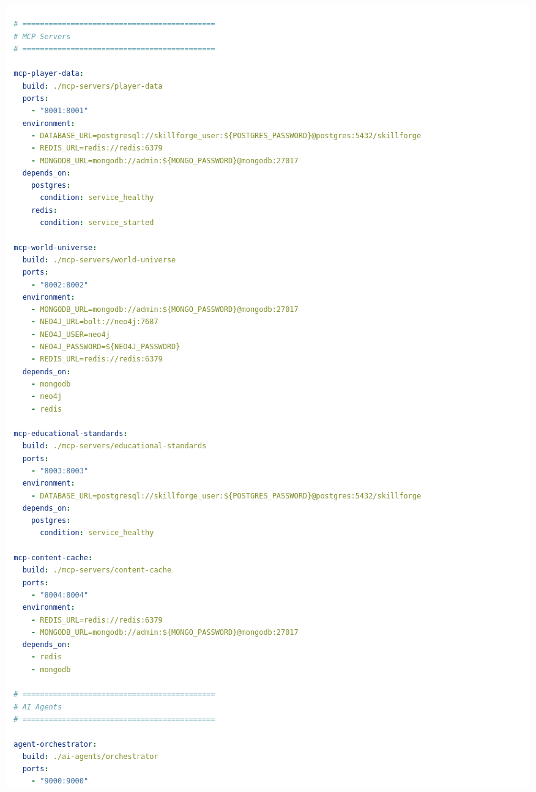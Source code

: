 ```yaml
  
  # ============================================
  # MCP Servers
  # ============================================
  
  mcp-player-data:
    build: ./mcp-servers/player-data
    ports:
      - "8001:8001"
    environment:
      - DATABASE_URL=postgresql://skillforge_user:${POSTGRES_PASSWORD}@postgres:5432/skillforge
      - REDIS_URL=redis://redis:6379
      - MONGODB_URL=mongodb://admin:${MONGO_PASSWORD}@mongodb:27017
    depends_on:
      postgres:
        condition: service_healthy
      redis:
        condition: service_started
  
  mcp-world-universe:
    build: ./mcp-servers/world-universe
    ports:
      - "8002:8002"
    environment:
      - MONGODB_URL=mongodb://admin:${MONGO_PASSWORD}@mongodb:27017
      - NEO4J_URL=bolt://neo4j:7687
      - NEO4J_USER=neo4j
      - NEO4J_PASSWORD=${NEO4J_PASSWORD}
      - REDIS_URL=redis://redis:6379
    depends_on:
      - mongodb
      - neo4j
      - redis
  
  mcp-educational-standards:
    build: ./mcp-servers/educational-standards
    ports:
      - "8003:8003"
    environment:
      - DATABASE_URL=postgresql://skillforge_user:${POSTGRES_PASSWORD}@postgres:5432/skillforge
    depends_on:
      postgres:
        condition: service_healthy
  
  mcp-content-cache:
    build: ./mcp-servers/content-cache
    ports:
      - "8004:8004"
    environment:
      - REDIS_URL=redis://redis:6379
      - MONGODB_URL=mongodb://admin:${MONGO_PASSWORD}@mongodb:27017
    depends_on:
      - redis
      - mongodb
  
  # ============================================
  # AI Agents
  # ============================================
  
  agent-orchestrator:
    build: ./ai-agents/orchestrator
    ports:
      - "9000:9000"
```